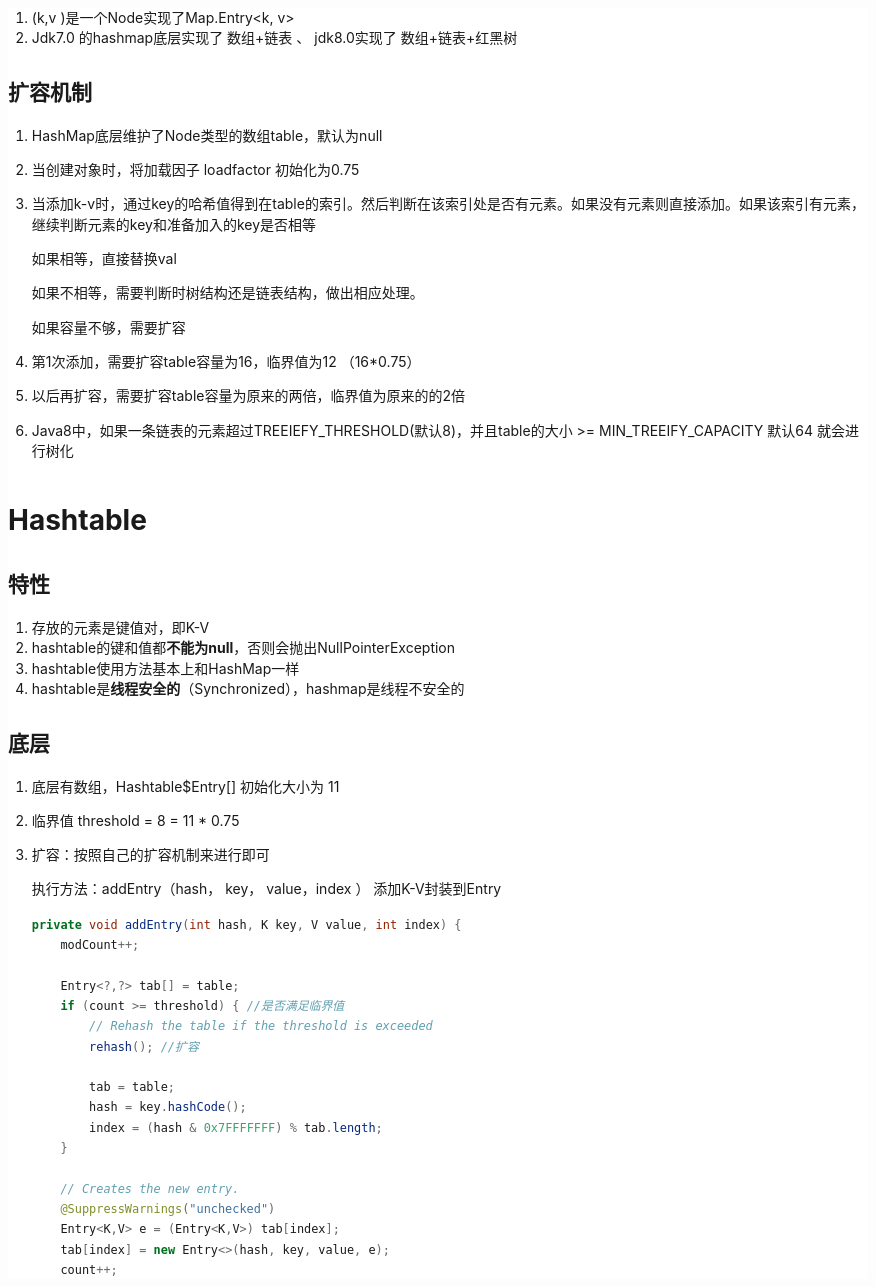


1. (k,v )是一个Node实现了Map.Entry<k, v>
2. Jdk7.0 的hashmap底层实现了 数组+链表 、 jdk8.0实现了 数组+链表+红黑树



## 扩容机制

1. HashMap底层维护了Node类型的数组table，默认为null

2. 当创建对象时，将加载因子 loadfactor 初始化为0.75

3. 当添加k-v时，通过key的哈希值得到在table的索引。然后判断在该索引处是否有元素。如果没有元素则直接添加。如果该索引有元素，继续判断元素的key和准备加入的key是否相等

   如果相等，直接替换val

   如果不相等，需要判断时树结构还是链表结构，做出相应处理。

   如果容量不够，需要扩容

4. 第1次添加，需要扩容table容量为16，临界值为12 （16*0.75）

5. 以后再扩容，需要扩容table容量为原来的两倍，临界值为原来的的2倍

6. Java8中，如果一条链表的元素超过TREEIEFY_THRESHOLD(默认8)，并且table的大小 >= MIN_TREEIFY_CAPACITY 默认64  就会进行树化





# Hashtable

## 特性

1. 存放的元素是键值对，即K-V
2. hashtable的键和值都**不能为null**，否则会抛出NullPointerException
3. hashtable使用方法基本上和HashMap一样
4. hashtable是**线程安全的**（Synchronized），hashmap是线程不安全的



## 底层

1. 底层有数组，Hashtable$Entry[] 初始化大小为 11

2. 临界值 threshold = 8 = 11 * 0.75

3. 扩容：按照自己的扩容机制来进行即可

   执行方法：addEntry（hash， key， value，index ） 添加K-V封装到Entry

   ```Java
   private void addEntry(int hash, K key, V value, int index) {
       modCount++;
   
       Entry<?,?> tab[] = table;
       if (count >= threshold) { //是否满足临界值
           // Rehash the table if the threshold is exceeded
           rehash(); //扩容
   
           tab = table;
           hash = key.hashCode();
           index = (hash & 0x7FFFFFFF) % tab.length;
       }
   
       // Creates the new entry.
       @SuppressWarnings("unchecked")
       Entry<K,V> e = (Entry<K,V>) tab[index];
       tab[index] = new Entry<>(hash, key, value, e);
       count++;
   ```